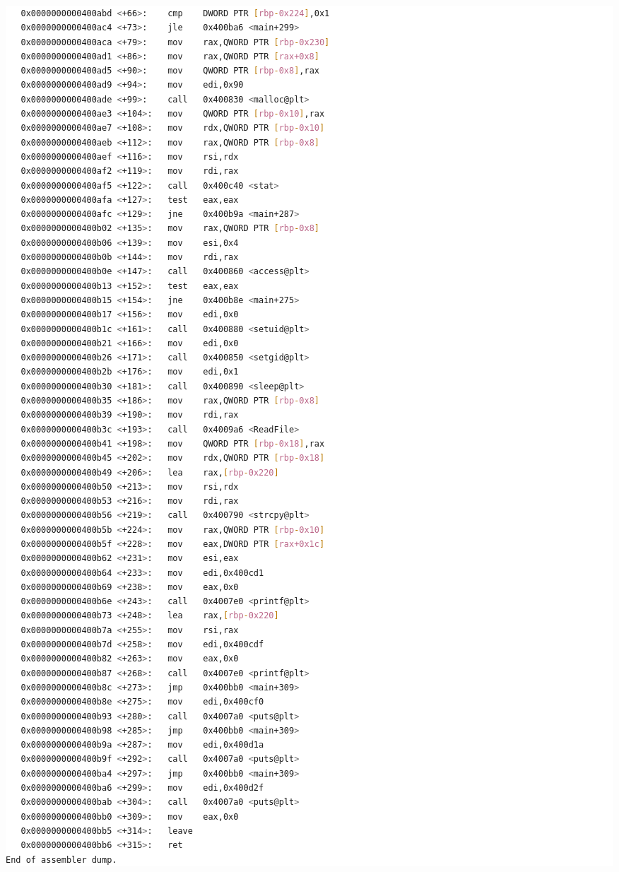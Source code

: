 ```sh
   0x0000000000400abd <+66>:	cmp    DWORD PTR [rbp-0x224],0x1
   0x0000000000400ac4 <+73>:	jle    0x400ba6 <main+299>
   0x0000000000400aca <+79>:	mov    rax,QWORD PTR [rbp-0x230]
   0x0000000000400ad1 <+86>:	mov    rax,QWORD PTR [rax+0x8]
   0x0000000000400ad5 <+90>:	mov    QWORD PTR [rbp-0x8],rax
   0x0000000000400ad9 <+94>:	mov    edi,0x90
   0x0000000000400ade <+99>:	call   0x400830 <malloc@plt>
   0x0000000000400ae3 <+104>:	mov    QWORD PTR [rbp-0x10],rax
   0x0000000000400ae7 <+108>:	mov    rdx,QWORD PTR [rbp-0x10]
   0x0000000000400aeb <+112>:	mov    rax,QWORD PTR [rbp-0x8]
   0x0000000000400aef <+116>:	mov    rsi,rdx
   0x0000000000400af2 <+119>:	mov    rdi,rax
   0x0000000000400af5 <+122>:	call   0x400c40 <stat>
   0x0000000000400afa <+127>:	test   eax,eax
   0x0000000000400afc <+129>:	jne    0x400b9a <main+287>
   0x0000000000400b02 <+135>:	mov    rax,QWORD PTR [rbp-0x8]
   0x0000000000400b06 <+139>:	mov    esi,0x4
   0x0000000000400b0b <+144>:	mov    rdi,rax
   0x0000000000400b0e <+147>:	call   0x400860 <access@plt>
   0x0000000000400b13 <+152>:	test   eax,eax
   0x0000000000400b15 <+154>:	jne    0x400b8e <main+275>
   0x0000000000400b17 <+156>:	mov    edi,0x0
   0x0000000000400b1c <+161>:	call   0x400880 <setuid@plt>
   0x0000000000400b21 <+166>:	mov    edi,0x0
   0x0000000000400b26 <+171>:	call   0x400850 <setgid@plt>
   0x0000000000400b2b <+176>:	mov    edi,0x1
   0x0000000000400b30 <+181>:	call   0x400890 <sleep@plt>
   0x0000000000400b35 <+186>:	mov    rax,QWORD PTR [rbp-0x8]
   0x0000000000400b39 <+190>:	mov    rdi,rax
   0x0000000000400b3c <+193>:	call   0x4009a6 <ReadFile>
   0x0000000000400b41 <+198>:	mov    QWORD PTR [rbp-0x18],rax
   0x0000000000400b45 <+202>:	mov    rdx,QWORD PTR [rbp-0x18]
   0x0000000000400b49 <+206>:	lea    rax,[rbp-0x220]
   0x0000000000400b50 <+213>:	mov    rsi,rdx
   0x0000000000400b53 <+216>:	mov    rdi,rax
   0x0000000000400b56 <+219>:	call   0x400790 <strcpy@plt>
   0x0000000000400b5b <+224>:	mov    rax,QWORD PTR [rbp-0x10]
   0x0000000000400b5f <+228>:	mov    eax,DWORD PTR [rax+0x1c]
   0x0000000000400b62 <+231>:	mov    esi,eax
   0x0000000000400b64 <+233>:	mov    edi,0x400cd1
   0x0000000000400b69 <+238>:	mov    eax,0x0
   0x0000000000400b6e <+243>:	call   0x4007e0 <printf@plt>
   0x0000000000400b73 <+248>:	lea    rax,[rbp-0x220]
   0x0000000000400b7a <+255>:	mov    rsi,rax
   0x0000000000400b7d <+258>:	mov    edi,0x400cdf
   0x0000000000400b82 <+263>:	mov    eax,0x0
   0x0000000000400b87 <+268>:	call   0x4007e0 <printf@plt>
   0x0000000000400b8c <+273>:	jmp    0x400bb0 <main+309>
   0x0000000000400b8e <+275>:	mov    edi,0x400cf0
   0x0000000000400b93 <+280>:	call   0x4007a0 <puts@plt>
   0x0000000000400b98 <+285>:	jmp    0x400bb0 <main+309>
   0x0000000000400b9a <+287>:	mov    edi,0x400d1a
   0x0000000000400b9f <+292>:	call   0x4007a0 <puts@plt>
   0x0000000000400ba4 <+297>:	jmp    0x400bb0 <main+309>
   0x0000000000400ba6 <+299>:	mov    edi,0x400d2f
   0x0000000000400bab <+304>:	call   0x4007a0 <puts@plt>
   0x0000000000400bb0 <+309>:	mov    eax,0x0
   0x0000000000400bb5 <+314>:	leave
   0x0000000000400bb6 <+315>:	ret
End of assembler dump.
```
